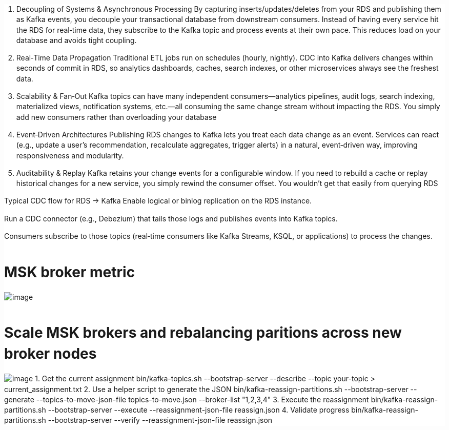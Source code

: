 1. Decoupling of Systems & Asynchronous Processing
By capturing inserts/updates/deletes from your RDS and publishing them as Kafka events, you decouple your transactional database from downstream consumers. Instead of having every service hit the RDS for real‑time data, they subscribe to the Kafka topic and process events at their own pace. This reduces load on your database and avoids tight coupling.


2. Real‑Time Data Propagation
Traditional ETL jobs run on schedules (hourly, nightly). CDC into Kafka delivers changes within seconds of commit in RDS, so analytics dashboards, caches, search indexes, or other microservices always see the freshest data.

3. Scalability & Fan‑Out
Kafka topics can have many independent consumers—analytics pipelines, audit logs, search indexing, materialized views, notification systems, etc.—all consuming the same change stream without impacting the RDS. You simply add new consumers rather than overloading your database


4. Event‑Driven Architectures
Publishing RDS changes to Kafka lets you treat each data change as an event. Services can react (e.g., update a user’s recommendation, recalculate aggregates, trigger alerts) in a natural, event‑driven way, improving responsiveness and modularity.

5. Auditability & Replay
Kafka retains your change events for a configurable window. If you need to rebuild a cache or replay historical changes for a new service, you simply rewind the consumer offset. You wouldn’t get that easily from querying RDS

Typical CDC flow for RDS → Kafka
Enable logical or binlog replication on the RDS instance.

Run a CDC connector (e.g., Debezium) that tails those logs and publishes events into Kafka topics.

Consumers subscribe to those topics (real‑time consumers like Kafka Streams, KSQL, or applications) to process the changes.

# MSK broker metric
<img width="811" alt="image" src="https://github.com/user-attachments/assets/811dfd07-ca68-4a4e-9797-98710b63104c" />

# Scale MSK brokers and rebalancing paritions across new broker nodes
<img width="1267" alt="image" src="https://github.com/user-attachments/assets/be8efd61-740c-46f4-b2b8-84808b045727" />
1. Get the current assignment  bin/kafka-topics.sh --bootstrap-server <broker-list>  --describe --topic your-topic > current_assignment.txt
2. Use a helper script to generate the JSON bin/kafka-reassign-partitions.sh  --bootstrap-server <broker-list>  --generate --topics-to-move-json-file topics-to-move.json --broker-list "1,2,3,4"
3. Execute the reassignment bin/kafka-reassign-partitions.sh  --bootstrap-server <broker-list>  --execute  --reassignment-json-file reassign.json
4. Validate progress  bin/kafka-reassign-partitions.sh --bootstrap-server <broker-list>  --verify  --reassignment-json-file reassign.json

